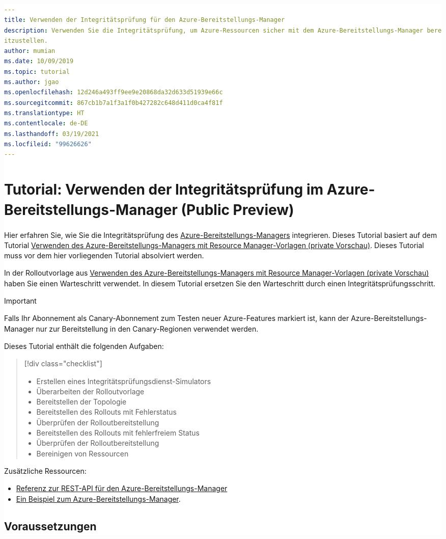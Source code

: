 ```yaml
---
title: Verwenden der Integritätsprüfung für den Azure-Bereitstellungs-Manager
description: Verwenden Sie die Integritätsprüfung, um Azure-Ressourcen sicher mit dem Azure-Bereitstellungs-Manager bereitzustellen.
author: mumian
ms.date: 10/09/2019
ms.topic: tutorial
ms.author: jgao
ms.openlocfilehash: 12d246a493ff9ee9e20868da32d633d51939e66c
ms.sourcegitcommit: 867cb1b7a1f3a1f0b427282c648d411d0ca4f81f
ms.translationtype: HT
ms.contentlocale: de-DE
ms.lasthandoff: 03/19/2021
ms.locfileid: "99626626"
---
```

# <a name="tutorial-use-health-check-in-azure-deployment-manager-public-preview"></a>Tutorial: Verwenden der Integritätsprüfung im Azure-Bereitstellungs-Manager (Public Preview)

Hier erfahren Sie, wie Sie die Integritätsprüfung des [Azure-Bereitstellungs-Managers](./deployment-manager-overview.md) integrieren. Dieses Tutorial basiert auf dem Tutorial [Verwenden des Azure-Bereitstellungs-Managers mit Resource Manager-Vorlagen (private Vorschau)](./deployment-manager-tutorial.md). Dieses Tutorial muss vor dem hier vorliegenden Tutorial absolviert werden.

In der Rolloutvorlage aus [Verwenden des Azure-Bereitstellungs-Managers mit Resource Manager-Vorlagen (private Vorschau)](./deployment-manager-tutorial.md) haben Sie einen Warteschritt verwendet. In diesem Tutorial ersetzen Sie den Warteschritt durch einen Integritätsprüfungsschritt.

> [!IMPORTANT]
> Falls Ihr Abonnement als Canary-Abonnement zum Testen neuer Azure-Features markiert ist, kann der Azure-Bereitstellungs-Manager nur zur Bereitstellung in den Canary-Regionen verwendet werden.

Dieses Tutorial enthält die folgenden Aufgaben:

> [!div class="checklist"]
> * Erstellen eines Integritätsprüfungsdienst-Simulators
> * Überarbeiten der Rolloutvorlage
> * Bereitstellen der Topologie
> * Bereitstellen des Rollouts mit Fehlerstatus
> * Überprüfen der Rolloutbereitstellung
> * Bereitstellen des Rollouts mit fehlerfreiem Status
> * Überprüfen der Rolloutbereitstellung
> * Bereinigen von Ressourcen

Zusätzliche Ressourcen:

* [Referenz zur REST-API für den Azure-Bereitstellungs-Manager](/rest/api/deploymentmanager/)
* [Ein Beispiel zum Azure-Bereitstellungs-Manager](https://github.com/Azure-Samples/adm-quickstart).

## <a name="prerequisites"></a>Voraussetzungen

